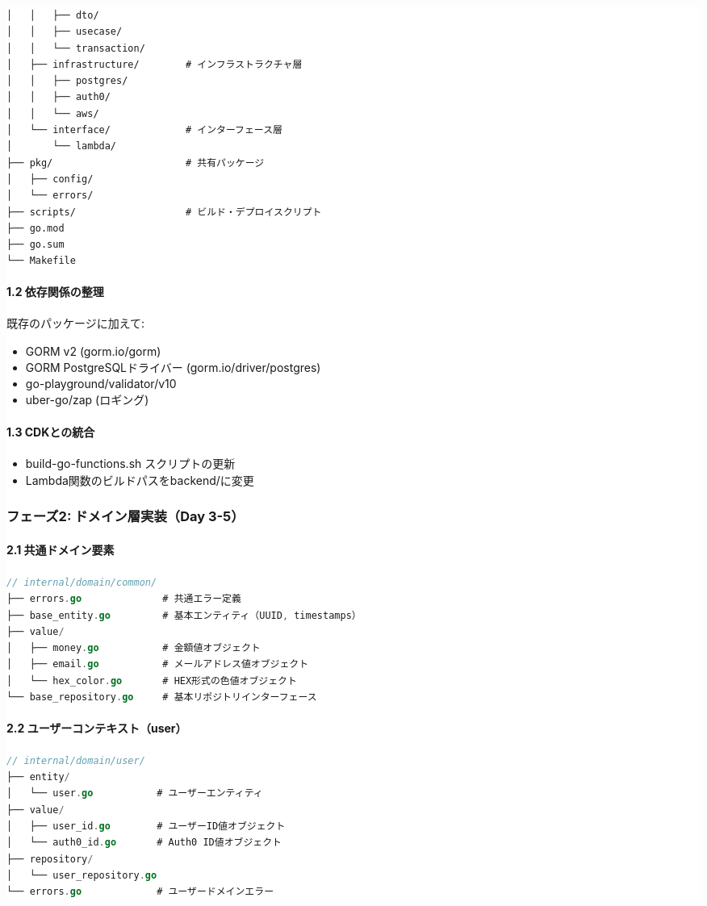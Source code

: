 ```
│   │   ├── dto/
│   │   ├── usecase/
│   │   └── transaction/
│   ├── infrastructure/        # インフラストラクチャ層
│   │   ├── postgres/
│   │   ├── auth0/
│   │   └── aws/
│   └── interface/             # インターフェース層
│       └── lambda/
├── pkg/                       # 共有パッケージ
│   ├── config/
│   └── errors/
├── scripts/                   # ビルド・デプロイスクリプト
├── go.mod
├── go.sum
└── Makefile
```

#### 1.2 依存関係の整理
既存のパッケージに加えて:
- GORM v2 (gorm.io/gorm)
- GORM PostgreSQLドライバー (gorm.io/driver/postgres)
- go-playground/validator/v10
- uber-go/zap (ロギング)

#### 1.3 CDKとの統合
- build-go-functions.sh スクリプトの更新
- Lambda関数のビルドパスをbackend/に変更

### フェーズ2: ドメイン層実装（Day 3-5）

#### 2.1 共通ドメイン要素
```go
// internal/domain/common/
├── errors.go              # 共通エラー定義
├── base_entity.go         # 基本エンティティ（UUID, timestamps）
├── value/
│   ├── money.go           # 金額値オブジェクト
│   ├── email.go           # メールアドレス値オブジェクト
│   └── hex_color.go       # HEX形式の色値オブジェクト
└── base_repository.go     # 基本リポジトリインターフェース
```

#### 2.2 ユーザーコンテキスト（user）
```go
// internal/domain/user/
├── entity/
│   └── user.go           # ユーザーエンティティ
├── value/
│   ├── user_id.go        # ユーザーID値オブジェクト
│   └── auth0_id.go       # Auth0 ID値オブジェクト
├── repository/
│   └── user_repository.go
└── errors.go             # ユーザードメインエラー
```
